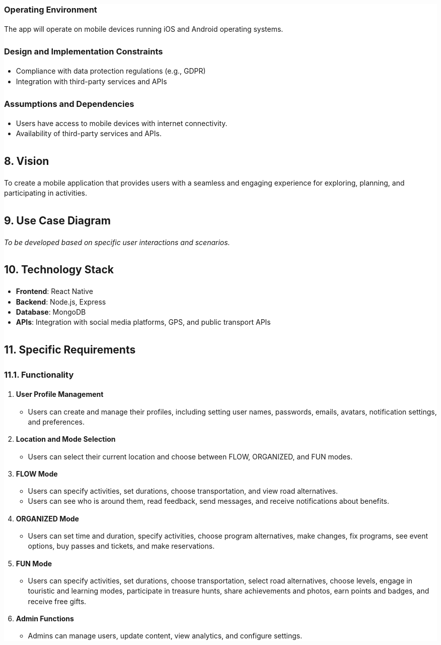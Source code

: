 ### Operating Environment
The app will operate on mobile devices running iOS and Android operating systems.

### Design and Implementation Constraints
- Compliance with data protection regulations (e.g., GDPR)
- Integration with third-party services and APIs

### Assumptions and Dependencies
- Users have access to mobile devices with internet connectivity.
- Availability of third-party services and APIs.

## 8. Vision
To create a mobile application that provides users with a seamless and engaging experience for exploring, planning, and participating in activities.

## 9. Use Case Diagram
*To be developed based on specific user interactions and scenarios.*

## 10. Technology Stack
- **Frontend**: React Native
- **Backend**: Node.js, Express
- **Database**: MongoDB
- **APIs**: Integration with social media platforms, GPS, and public transport APIs

## 11. Specific Requirements

### 11.1. Functionality
1. **User Profile Management**
   - Users can create and manage their profiles, including setting user names, passwords, emails, avatars, notification settings, and preferences.

2. **Location and Mode Selection**
   - Users can select their current location and choose between FLOW, ORGANIZED, and FUN modes.

3. **FLOW Mode**
   - Users can specify activities, set durations, choose transportation, and view road alternatives.
   - Users can see who is around them, read feedback, send messages, and receive notifications about benefits.

4. **ORGANIZED Mode**
   - Users can set time and duration, specify activities, choose program alternatives, make changes, fix programs, see event options, buy passes and tickets, and make reservations.

5. **FUN Mode**
   - Users can specify activities, set durations, choose transportation, select road alternatives, choose levels, engage in touristic and learning modes, participate in treasure hunts, share achievements and photos, earn points and badges, and receive free gifts.

6. **Admin Functions**
   - Admins can manage users, update content, view analytics, and configure settings.
